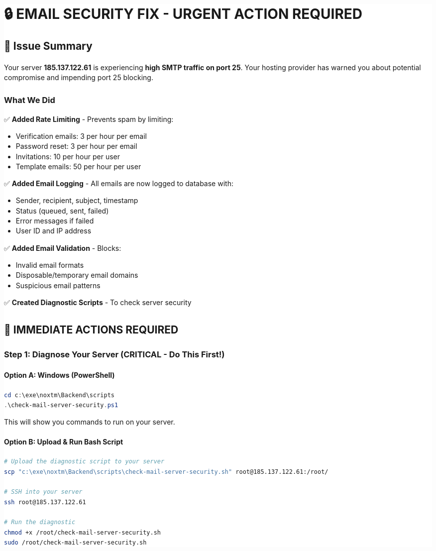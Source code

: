 # 🔒 EMAIL SECURITY FIX - URGENT ACTION REQUIRED

## 📧 Issue Summary

Your server **185.137.122.61** is experiencing **high SMTP traffic on port 25**. Your hosting provider has warned you about potential compromise and impending port 25 blocking.

### What We Did

✅ **Added Rate Limiting** - Prevents spam by limiting:
  - Verification emails: 3 per hour per email
  - Password reset: 3 per hour per email
  - Invitations: 10 per hour per user
  - Template emails: 50 per hour per user

✅ **Added Email Logging** - All emails are now logged to database with:
  - Sender, recipient, subject, timestamp
  - Status (queued, sent, failed)
  - Error messages if failed
  - User ID and IP address

✅ **Added Email Validation** - Blocks:
  - Invalid email formats
  - Disposable/temporary email domains
  - Suspicious email patterns

✅ **Created Diagnostic Scripts** - To check server security

## 🚨 IMMEDIATE ACTIONS REQUIRED

### Step 1: Diagnose Your Server (CRITICAL - Do This First!)

#### Option A: Windows (PowerShell)
```powershell
cd c:\exe\noxtm\Backend\scripts
.\check-mail-server-security.ps1
```
This will show you commands to run on your server.

#### Option B: Upload & Run Bash Script
```bash
# Upload the diagnostic script to your server
scp "c:\exe\noxtm\Backend\scripts\check-mail-server-security.sh" root@185.137.122.61:/root/

# SSH into your server
ssh root@185.137.122.61

# Run the diagnostic
chmod +x /root/check-mail-server-security.sh
sudo /root/check-mail-server-security.sh
```

